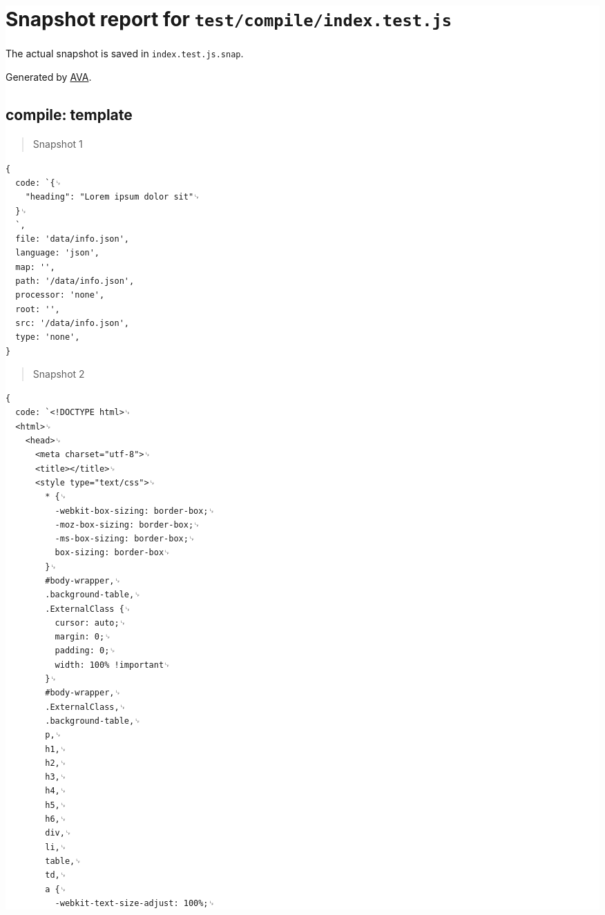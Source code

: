 # Snapshot report for `test/compile/index.test.js`

The actual snapshot is saved in `index.test.js.snap`.

Generated by [AVA](https://ava.li).

## compile: template

> Snapshot 1

    {
      code: `{␊
        "heading": "Lorem ipsum dolor sit"␊
      }␊
      `,
      file: 'data/info.json',
      language: 'json',
      map: '',
      path: '/data/info.json',
      processor: 'none',
      root: '',
      src: '/data/info.json',
      type: 'none',
    }

> Snapshot 2

    {
      code: `<!DOCTYPE html>␊
      <html>␊
        <head>␊
          <meta charset="utf-8">␊
          <title></title>␊
          <style type="text/css">␊
            * {␊
              -webkit-box-sizing: border-box;␊
              -moz-box-sizing: border-box;␊
              -ms-box-sizing: border-box;␊
              box-sizing: border-box␊
            }␊
            #body-wrapper,␊
            .background-table,␊
            .ExternalClass {␊
              cursor: auto;␊
              margin: 0;␊
              padding: 0;␊
              width: 100% !important␊
            }␊
            #body-wrapper,␊
            .ExternalClass,␊
            .background-table,␊
            p,␊
            h1,␊
            h2,␊
            h3,␊
            h4,␊
            h5,␊
            h6,␊
            div,␊
            li,␊
            table,␊
            td,␊
            a {␊
              -webkit-text-size-adjust: 100%;␊